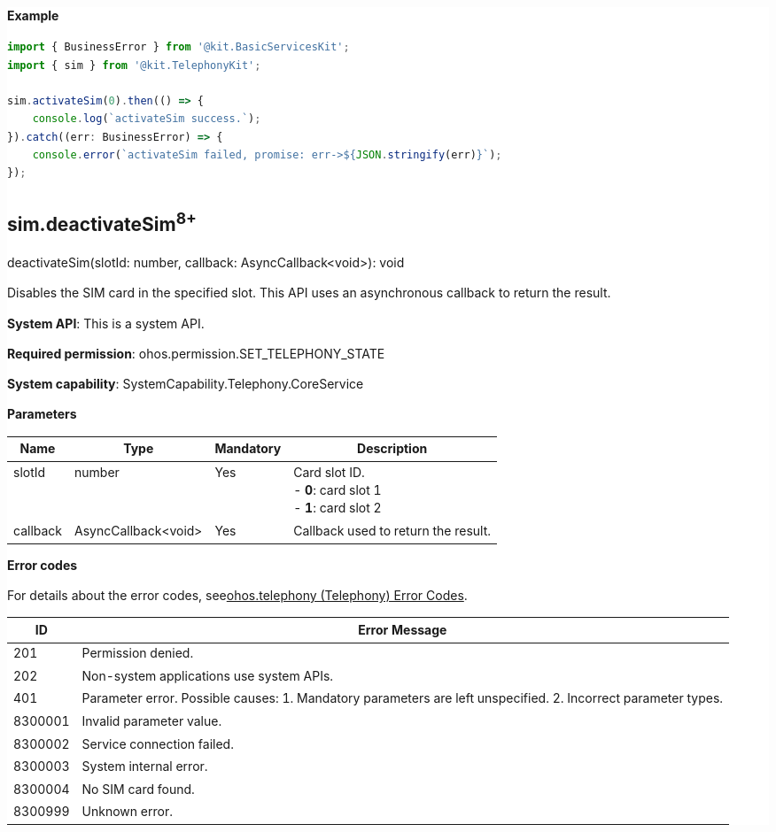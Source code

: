 **Example**

```ts
import { BusinessError } from '@kit.BasicServicesKit';
import { sim } from '@kit.TelephonyKit';

sim.activateSim(0).then(() => {
    console.log(`activateSim success.`);
}).catch((err: BusinessError) => {
    console.error(`activateSim failed, promise: err->${JSON.stringify(err)}`);
});
```

## sim.deactivateSim<sup>8+</sup>

deactivateSim\(slotId: number, callback: AsyncCallback\<void\>\): void

Disables the SIM card in the specified slot. This API uses an asynchronous callback to return the result.

**System API**: This is a system API.

**Required permission**: ohos.permission.SET_TELEPHONY_STATE

**System capability**: SystemCapability.Telephony.CoreService

**Parameters**

| Name  | Type                     | Mandatory| Description                                  |
| -------- | ------------------------- | ---- | -------------------------------------- |
| slotId   | number                    | Yes  | Card slot ID.<br>- **0**: card slot 1<br>- **1**: card slot 2|
| callback | AsyncCallback&lt;void&gt; | Yes  | Callback used to return the result.                            |

**Error codes**

For details about the error codes, see[ohos.telephony (Telephony) Error Codes](errorcode-telephony.md).

| ID|                 Error Message                    |
| -------- | -------------------------------------------- |
| 201      | Permission denied.                           |
| 202      | Non-system applications use system APIs.     |
| 401      | Parameter error. Possible causes: 1. Mandatory parameters are left unspecified. 2. Incorrect parameter types.                             |
| 8300001  | Invalid parameter value.                     |
| 8300002  | Service connection failed.                   |
| 8300003  | System internal error.                       |
| 8300004  | No SIM card found.                           |
| 8300999  | Unknown error.                               |
